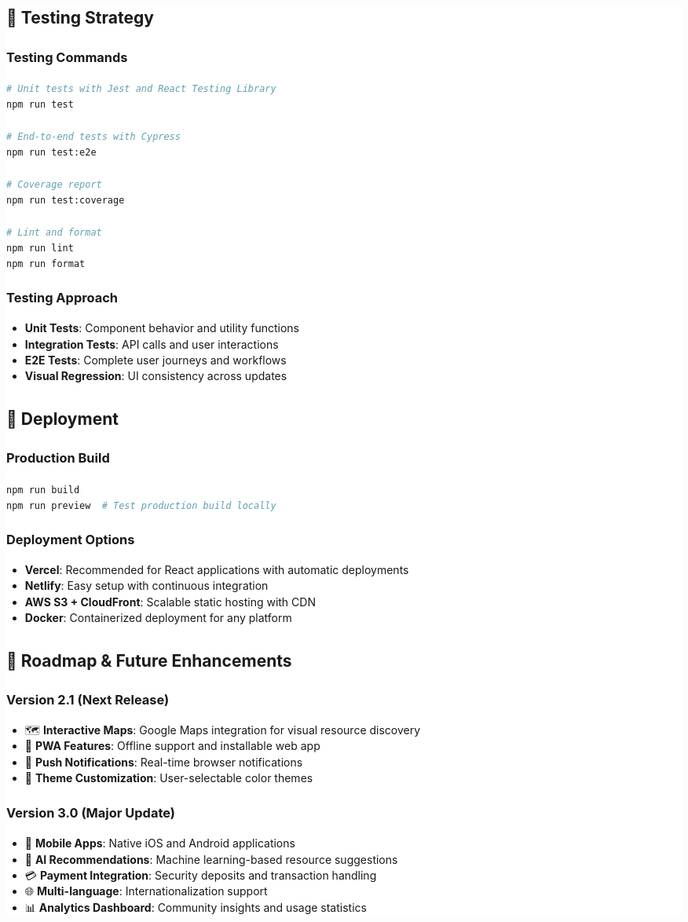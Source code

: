 ## 🧪 Testing Strategy

### **Testing Commands**
```bash
# Unit tests with Jest and React Testing Library
npm run test

# End-to-end tests with Cypress
npm run test:e2e

# Coverage report
npm run test:coverage

# Lint and format
npm run lint
npm run format
```

### **Testing Approach**
- **Unit Tests**: Component behavior and utility functions
- **Integration Tests**: API calls and user interactions
- **E2E Tests**: Complete user journeys and workflows
- **Visual Regression**: UI consistency across updates

## 🚀 Deployment

### **Production Build**
```bash
npm run build
npm run preview  # Test production build locally
```

### **Deployment Options**
- **Vercel**: Recommended for React applications with automatic deployments
- **Netlify**: Easy setup with continuous integration
- **AWS S3 + CloudFront**: Scalable static hosting with CDN
- **Docker**: Containerized deployment for any platform

## 🔮 Roadmap & Future Enhancements

### **Version 2.1 (Next Release)**
- 🗺️ **Interactive Maps**: Google Maps integration for visual resource discovery
- 📱 **PWA Features**: Offline support and installable web app
- 🔔 **Push Notifications**: Real-time browser notifications
- 🎨 **Theme Customization**: User-selectable color themes

### **Version 3.0 (Major Update)**
- 📱 **Mobile Apps**: Native iOS and Android applications
- 🤖 **AI Recommendations**: Machine learning-based resource suggestions
- 💳 **Payment Integration**: Security deposits and transaction handling
- 🌐 **Multi-language**: Internationalization support
- 📊 **Analytics Dashboard**: Community insights and usage statistics
